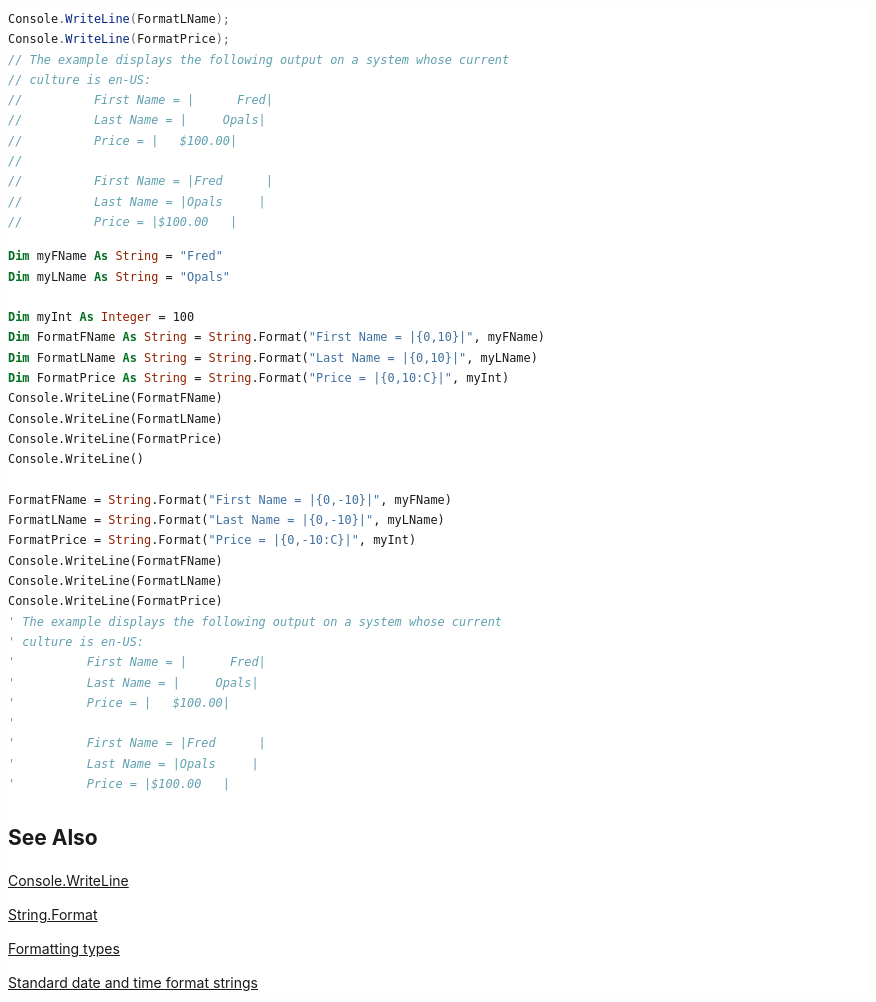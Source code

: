 ```csharp
Console.WriteLine(FormatLName);
Console.WriteLine(FormatPrice);
// The example displays the following output on a system whose current
// culture is en-US:
//          First Name = |      Fred|
//          Last Name = |     Opals|
//          Price = |   $100.00|
//
//          First Name = |Fred      |
//          Last Name = |Opals     |
//          Price = |$100.00   |
```

```vb
Dim myFName As String = "Fred"
Dim myLName As String = "Opals"

Dim myInt As Integer = 100
Dim FormatFName As String = String.Format("First Name = |{0,10}|", myFName)
Dim FormatLName As String = String.Format("Last Name = |{0,10}|", myLName)
Dim FormatPrice As String = String.Format("Price = |{0,10:C}|", myInt)
Console.WriteLine(FormatFName)
Console.WriteLine(FormatLName)
Console.WriteLine(FormatPrice)
Console.WriteLine()

FormatFName = String.Format("First Name = |{0,-10}|", myFName)
FormatLName = String.Format("Last Name = |{0,-10}|", myLName)
FormatPrice = String.Format("Price = |{0,-10:C}|", myInt)
Console.WriteLine(FormatFName)
Console.WriteLine(FormatLName)
Console.WriteLine(FormatPrice)
' The example displays the following output on a system whose current
' culture is en-US:
'          First Name = |      Fred|
'          Last Name = |     Opals|
'          Price = |   $100.00|
'
'          First Name = |Fred      |
'          Last Name = |Opals     |
'          Price = |$100.00   |
```

## See Also

[Console.WriteLine](xref:System.Console.WriteLine)

[String.Format](xref:System.String.Format(System.IFormatProvider,System.String,System.Object))

[Formatting types](formatting-types.md)

[Standard date and time format strings](standard-datetime.md)
